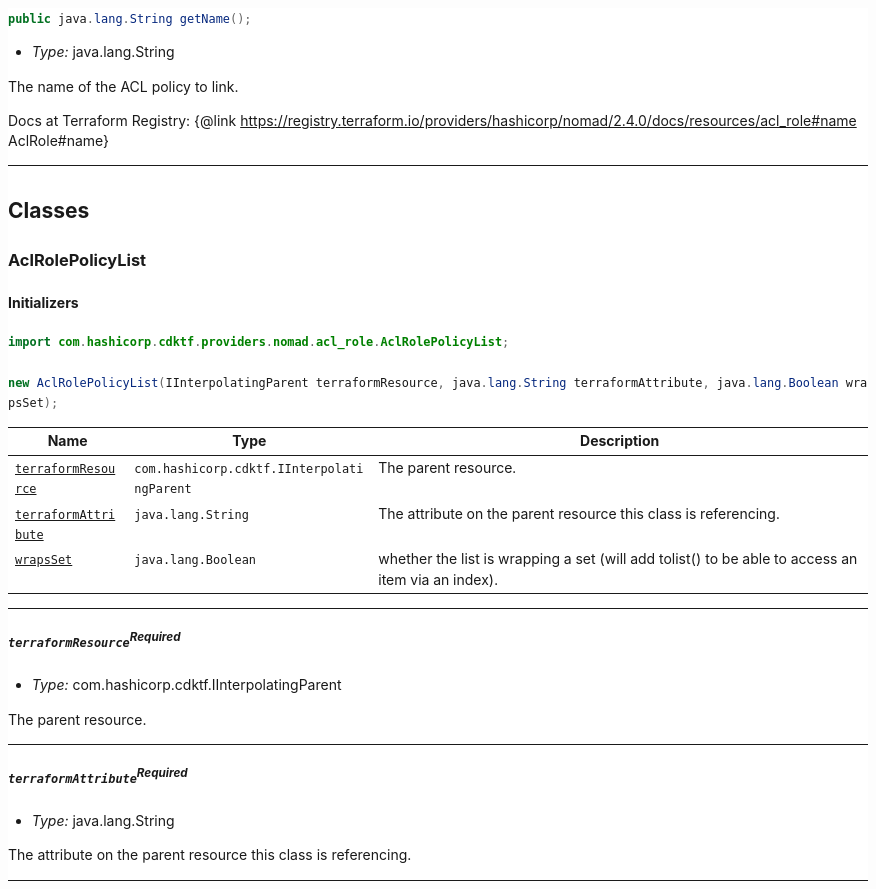 ```java
public java.lang.String getName();
```

- *Type:* java.lang.String

The name of the ACL policy to link.

Docs at Terraform Registry: {@link https://registry.terraform.io/providers/hashicorp/nomad/2.4.0/docs/resources/acl_role#name AclRole#name}

---

## Classes <a name="Classes" id="Classes"></a>

### AclRolePolicyList <a name="AclRolePolicyList" id="@cdktf/provider-nomad.aclRole.AclRolePolicyList"></a>

#### Initializers <a name="Initializers" id="@cdktf/provider-nomad.aclRole.AclRolePolicyList.Initializer"></a>

```java
import com.hashicorp.cdktf.providers.nomad.acl_role.AclRolePolicyList;

new AclRolePolicyList(IInterpolatingParent terraformResource, java.lang.String terraformAttribute, java.lang.Boolean wrapsSet);
```

| **Name** | **Type** | **Description** |
| --- | --- | --- |
| <code><a href="#@cdktf/provider-nomad.aclRole.AclRolePolicyList.Initializer.parameter.terraformResource">terraformResource</a></code> | <code>com.hashicorp.cdktf.IInterpolatingParent</code> | The parent resource. |
| <code><a href="#@cdktf/provider-nomad.aclRole.AclRolePolicyList.Initializer.parameter.terraformAttribute">terraformAttribute</a></code> | <code>java.lang.String</code> | The attribute on the parent resource this class is referencing. |
| <code><a href="#@cdktf/provider-nomad.aclRole.AclRolePolicyList.Initializer.parameter.wrapsSet">wrapsSet</a></code> | <code>java.lang.Boolean</code> | whether the list is wrapping a set (will add tolist() to be able to access an item via an index). |

---

##### `terraformResource`<sup>Required</sup> <a name="terraformResource" id="@cdktf/provider-nomad.aclRole.AclRolePolicyList.Initializer.parameter.terraformResource"></a>

- *Type:* com.hashicorp.cdktf.IInterpolatingParent

The parent resource.

---

##### `terraformAttribute`<sup>Required</sup> <a name="terraformAttribute" id="@cdktf/provider-nomad.aclRole.AclRolePolicyList.Initializer.parameter.terraformAttribute"></a>

- *Type:* java.lang.String

The attribute on the parent resource this class is referencing.

---
